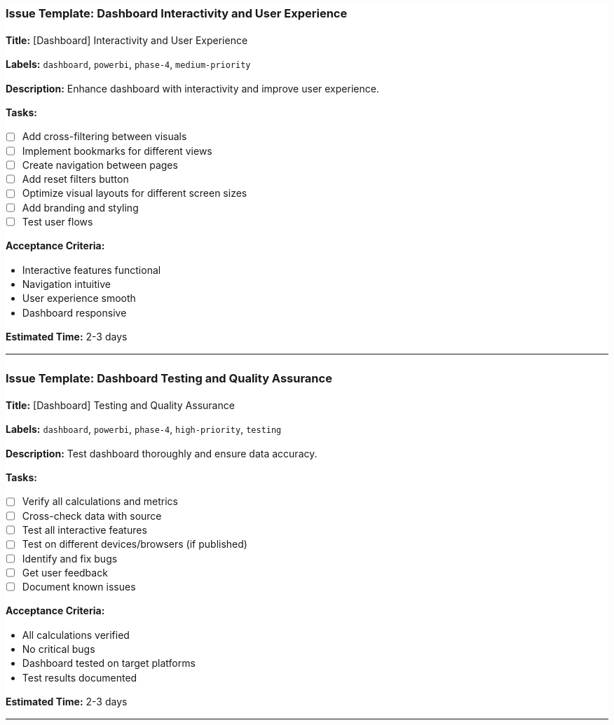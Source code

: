 ### Issue Template: Dashboard Interactivity and User Experience

**Title:** [Dashboard] Interactivity and User Experience

**Labels:** `dashboard`, `powerbi`, `phase-4`, `medium-priority`

**Description:**
Enhance dashboard with interactivity and improve user experience.

**Tasks:**
- [ ] Add cross-filtering between visuals
- [ ] Implement bookmarks for different views
- [ ] Create navigation between pages
- [ ] Add reset filters button
- [ ] Optimize visual layouts for different screen sizes
- [ ] Add branding and styling
- [ ] Test user flows

**Acceptance Criteria:**
- Interactive features functional
- Navigation intuitive
- User experience smooth
- Dashboard responsive

**Estimated Time:** 2-3 days

---

### Issue Template: Dashboard Testing and Quality Assurance

**Title:** [Dashboard] Testing and Quality Assurance

**Labels:** `dashboard`, `powerbi`, `phase-4`, `high-priority`, `testing`

**Description:**
Test dashboard thoroughly and ensure data accuracy.

**Tasks:**
- [ ] Verify all calculations and metrics
- [ ] Cross-check data with source
- [ ] Test all interactive features
- [ ] Test on different devices/browsers (if published)
- [ ] Identify and fix bugs
- [ ] Get user feedback
- [ ] Document known issues

**Acceptance Criteria:**
- All calculations verified
- No critical bugs
- Dashboard tested on target platforms
- Test results documented

**Estimated Time:** 2-3 days

---
